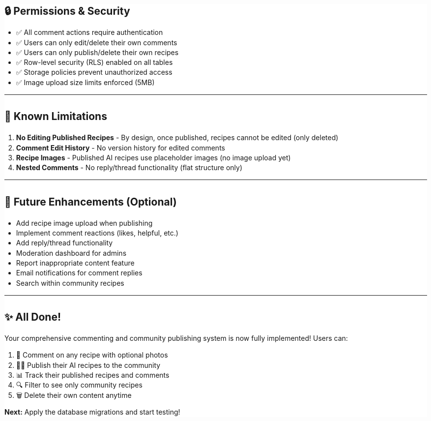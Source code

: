 
## 🔒 Permissions & Security

- ✅ All comment actions require authentication
- ✅ Users can only edit/delete their own comments
- ✅ Users can only publish/delete their own recipes
- ✅ Row-level security (RLS) enabled on all tables
- ✅ Storage policies prevent unauthorized access
- ✅ Image upload size limits enforced (5MB)

---

## 🐛 Known Limitations

1. **No Editing Published Recipes** - By design, once published, recipes cannot be edited (only deleted)
2. **Comment Edit History** - No version history for edited comments
3. **Recipe Images** - Published AI recipes use placeholder images (no image upload yet)
4. **Nested Comments** - No reply/thread functionality (flat structure only)

---

## 🚀 Future Enhancements (Optional)

- Add recipe image upload when publishing
- Implement comment reactions (likes, helpful, etc.)
- Add reply/thread functionality
- Moderation dashboard for admins
- Report inappropriate content feature
- Email notifications for comment replies
- Search within community recipes

---

## ✨ All Done!

Your comprehensive commenting and community publishing system is now fully implemented! Users can:

1. 💬 Comment on any recipe with optional photos
2. 🧑‍🍳 Publish their AI recipes to the community
3. 📊 Track their published recipes and comments
4. 🔍 Filter to see only community recipes
5. 🗑️ Delete their own content anytime

**Next:** Apply the database migrations and start testing!
